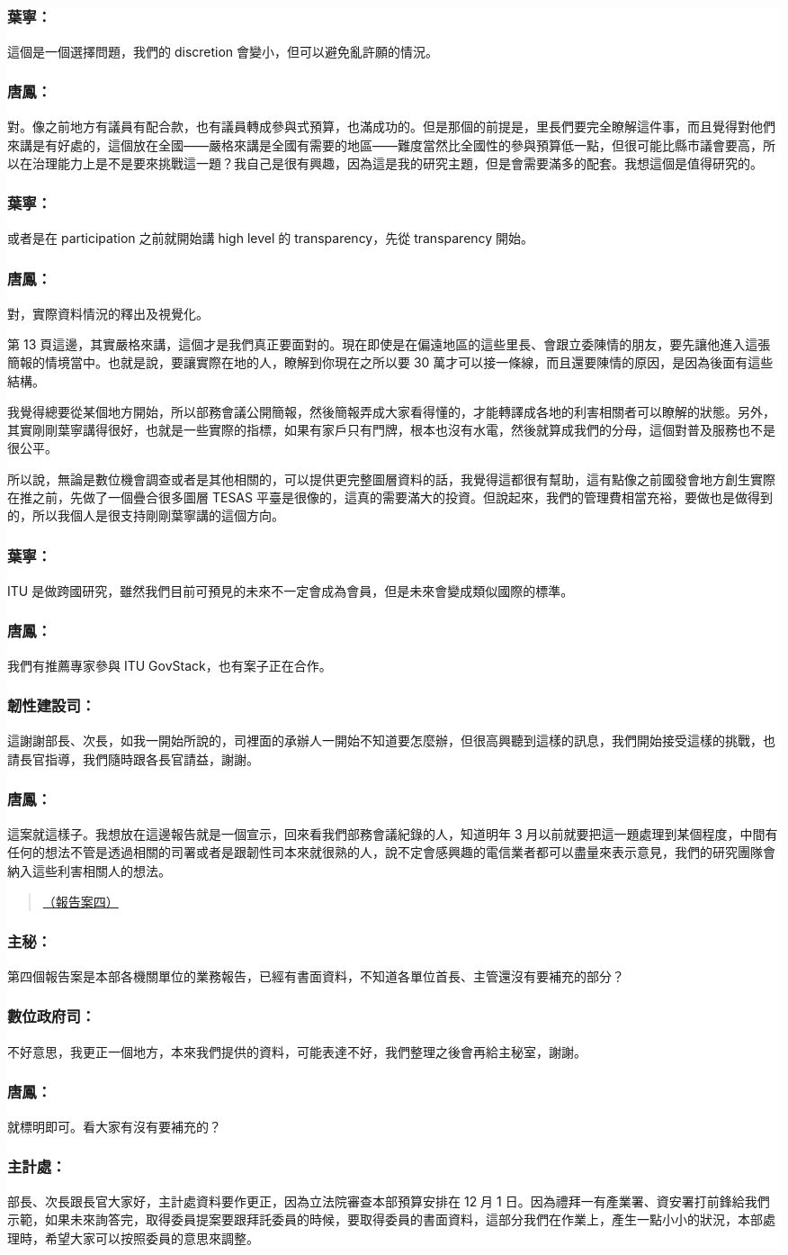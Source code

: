 ### 葉寧：
這個是一個選擇問題，我們的 discretion 會變小，但可以避免亂許願的情況。

### 唐鳳：
對。像之前地方有議員有配合款，也有議員轉成參與式預算，也滿成功的。但是那個的前提是，里長們要完全瞭解這件事，而且覺得對他們來講是有好處的，這個放在全國——嚴格來講是全國有需要的地區——難度當然比全國性的參與預算低一點，但很可能比縣市議會要高，所以在治理能力上是不是要來挑戰這一題？我自己是很有興趣，因為這是我的研究主題，但是會需要滿多的配套。我想這個是值得研究的。

### 葉寧：
或者是在 participation 之前就開始講 high level 的 transparency，先從 transparency 開始。

### 唐鳳：
對，實際資料情況的釋出及視覺化。

第 13 頁這邊，其實嚴格來講，這個才是我們真正要面對的。現在即使是在偏遠地區的這些里長、會跟立委陳情的朋友，要先讓他進入這張簡報的情境當中。也就是說，要讓實際在地的人，瞭解到你現在之所以要 30 萬才可以接一條線，而且還要陳情的原因，是因為後面有這些結構。

我覺得總要從某個地方開始，所以部務會議公開簡報，然後簡報弄成大家看得懂的，才能轉譯成各地的利害相關者可以瞭解的狀態。另外，其實剛剛葉寧講得很好，也就是一些實際的指標，如果有家戶只有門牌，根本也沒有水電，然後就算成我們的分母，這個對普及服務也不是很公平。

所以說，無論是數位機會調查或者是其他相關的，可以提供更完整圖層資料的話，我覺得這都很有幫助，這有點像之前國發會地方創生實際在推之前，先做了一個疊合很多圖層 TESAS 平臺是很像的，這真的需要滿大的投資。但說起來，我們的管理費相當充裕，要做也是做得到的，所以我個人是很支持剛剛葉寧講的這個方向。

### 葉寧：
ITU 是做跨國研究，雖然我們目前可預見的未來不一定會成為會員，但是未來會變成類似國際的標準。

### 唐鳳：
我們有推薦專家參與 ITU GovStack，也有案子正在合作。

### 韌性建設司：
這謝謝部長、次長，如我一開始所說的，司裡面的承辦人一開始不知道要怎麼辦，但很高興聽到這樣的訊息，我們開始接受這樣的挑戰，也請長官指導，我們隨時跟各長官請益，謝謝。

### 唐鳳：
這案就這樣子。我想放在這邊報告就是一個宣示，回來看我們部務會議紀錄的人，知道明年 3 月以前就要把這一題處理到某個程度，中間有任何的想法不管是透過相關的司署或者是跟韌性司本來就很熟的人，說不定會感興趣的電信業者都可以盡量來表示意見，我們的研究團隊會納入這些利害相關人的想法。

> [（報告案四）](https://www-api.moda.gov.tw/File/Get/bzW4qrC6gORIU0W)

### 主秘：
第四個報告案是本部各機關單位的業務報告，已經有書面資料，不知道各單位首長、主管還沒有要補充的部分？

### 數位政府司：
不好意思，我更正一個地方，本來我們提供的資料，可能表達不好，我們整理之後會再給主秘室，謝謝。

### 唐鳳：
就標明即可。看大家有沒有要補充的？

### 主計處：
部長、次長跟長官大家好，主計處資料要作更正，因為立法院審查本部預算安排在 12 月 1 日。因為禮拜一有產業署、資安署打前鋒給我們示範，如果未來詢答完，取得委員提案要跟拜託委員的時候，要取得委員的書面資料，這部分我們在作業上，產生一點小小的狀況，本部處理時，希望大家可以按照委員的意思來調整。
